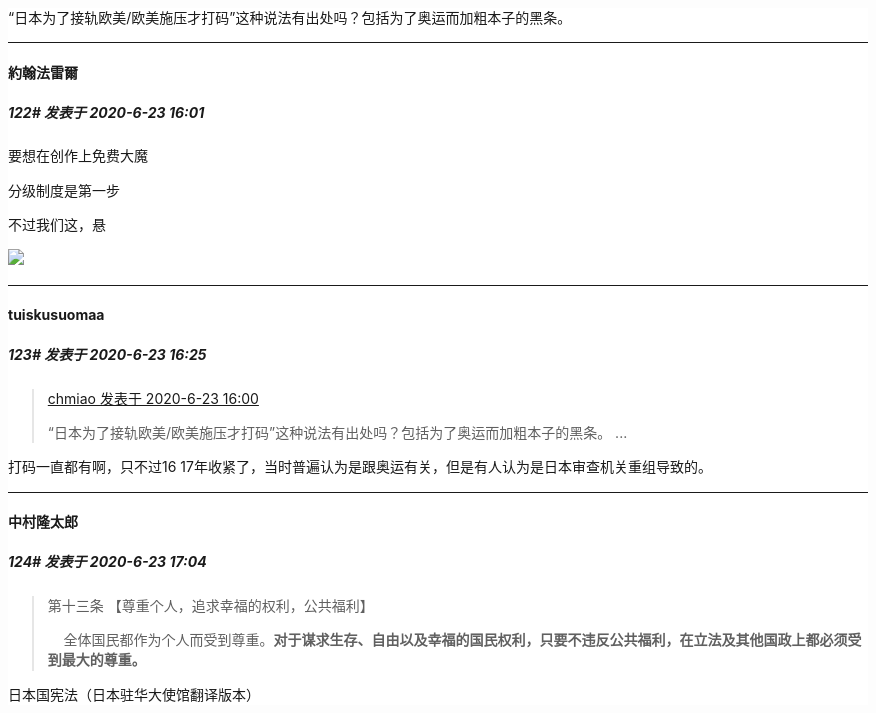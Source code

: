 


“日本为了接轨欧美/欧美施压才打码”这种说法有出处吗？包括为了奥运而加粗本子的黑条。







-----

####  約翰法雷爾  
##### 122#       发表于 2020-6-23 16:01




要想在创作上免费大魔


分级制度是第一步

不过我们这，悬

<img src="https://wx4.sinaimg.cn/mw690/552011c1gy1gg29zsh5mjj20go2mg14t.jpg" referrerpolicy="no-referrer">







-----

####  tuiskusuomaa  
##### 123#       发表于 2020-6-23 16:25



<blockquote><a href="httphttps://bbs.saraba1st.com/2b/forum.php?mod=redirect&amp;goto=findpost&amp;pid=47920417&amp;ptid=1943564" target="_blank">chmiao 发表于 2020-6-23 16:00</a>

“日本为了接轨欧美/欧美施压才打码”这种说法有出处吗？包括为了奥运而加粗本子的黑条。 ...</blockquote>
打码一直都有啊，只不过16 17年收紧了，当时普遍认为是跟奥运有关，但是有人认为是日本审查机关重组导致的。







-----

####  中村隆太郎  
##### 124#       发表于 2020-6-23 17:04



<blockquote>第十三条 【尊重个人，追求幸福的权利，公共福利】


    全体国民都作为个人而受到尊重。<strong>对于谋求生存、自由以及幸福的国民权利，只要不违反公共福利，在立法及其他国政上都必须受到最大的尊重。</strong></blockquote>
日本国宪法（日本驻华大使馆翻译版本）



